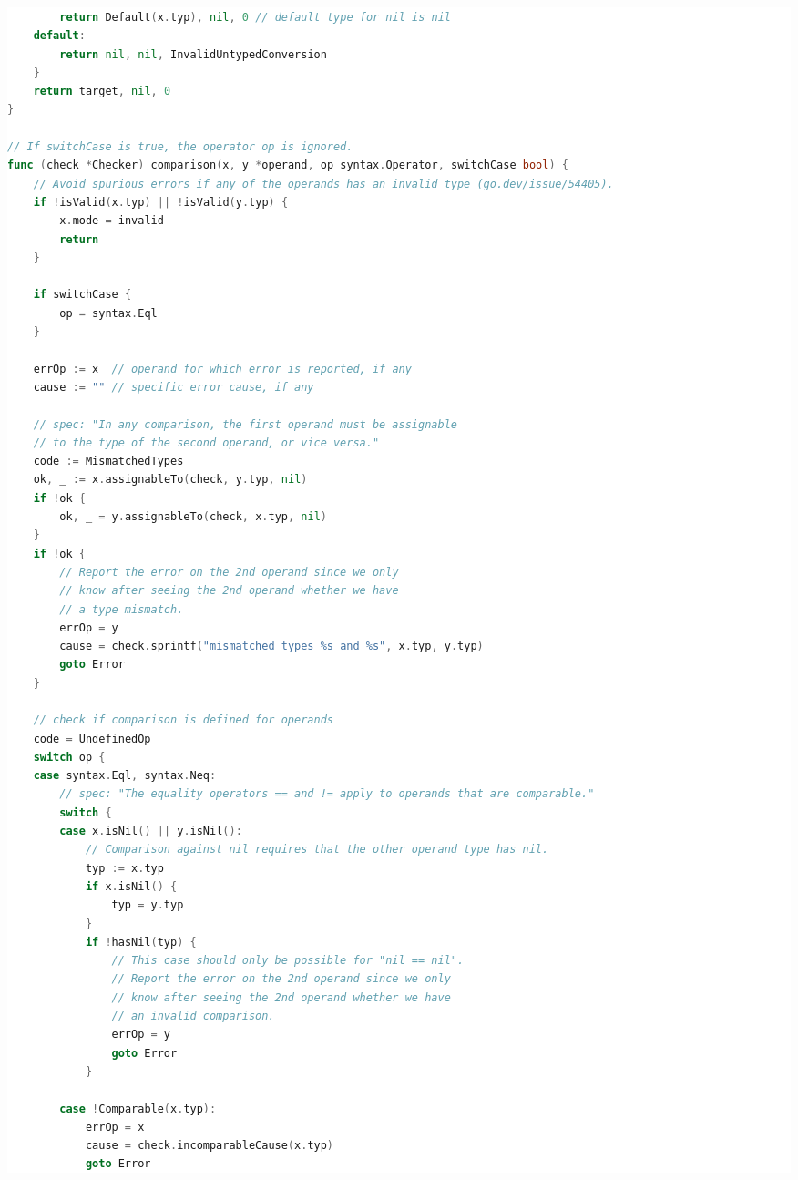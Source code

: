 ```go
		return Default(x.typ), nil, 0 // default type for nil is nil
	default:
		return nil, nil, InvalidUntypedConversion
	}
	return target, nil, 0
}

// If switchCase is true, the operator op is ignored.
func (check *Checker) comparison(x, y *operand, op syntax.Operator, switchCase bool) {
	// Avoid spurious errors if any of the operands has an invalid type (go.dev/issue/54405).
	if !isValid(x.typ) || !isValid(y.typ) {
		x.mode = invalid
		return
	}

	if switchCase {
		op = syntax.Eql
	}

	errOp := x  // operand for which error is reported, if any
	cause := "" // specific error cause, if any

	// spec: "In any comparison, the first operand must be assignable
	// to the type of the second operand, or vice versa."
	code := MismatchedTypes
	ok, _ := x.assignableTo(check, y.typ, nil)
	if !ok {
		ok, _ = y.assignableTo(check, x.typ, nil)
	}
	if !ok {
		// Report the error on the 2nd operand since we only
		// know after seeing the 2nd operand whether we have
		// a type mismatch.
		errOp = y
		cause = check.sprintf("mismatched types %s and %s", x.typ, y.typ)
		goto Error
	}

	// check if comparison is defined for operands
	code = UndefinedOp
	switch op {
	case syntax.Eql, syntax.Neq:
		// spec: "The equality operators == and != apply to operands that are comparable."
		switch {
		case x.isNil() || y.isNil():
			// Comparison against nil requires that the other operand type has nil.
			typ := x.typ
			if x.isNil() {
				typ = y.typ
			}
			if !hasNil(typ) {
				// This case should only be possible for "nil == nil".
				// Report the error on the 2nd operand since we only
				// know after seeing the 2nd operand whether we have
				// an invalid comparison.
				errOp = y
				goto Error
			}

		case !Comparable(x.typ):
			errOp = x
			cause = check.incomparableCause(x.typ)
			goto Error
```